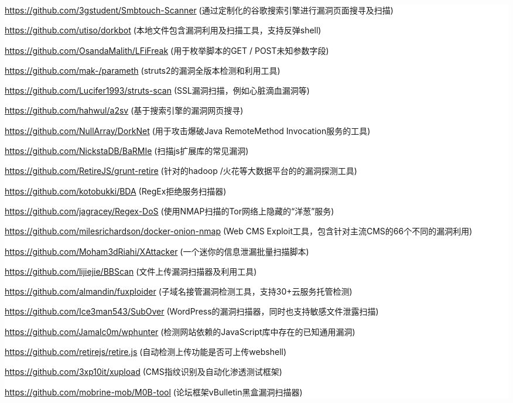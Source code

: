 https://github.com/3gstudent/Smbtouch-Scanner
(通过定制化的谷歌搜索引擎进行漏洞页面搜寻及扫描)

https://github.com/utiso/dorkbot
(本地文件包含漏洞利用及扫描工具，支持反弹shell)

https://github.com/OsandaMalith/LFiFreak
(用于枚举脚本的GET / POST未知参数字段)

https://github.com/mak-/parameth
(struts2的漏洞全版本检测和利用工具)

https://github.com/Lucifer1993/struts-scan
(SSL漏洞扫描，例如心脏滴血漏洞等)

https://github.com/hahwul/a2sv
(基于搜索引擎的漏洞网页搜寻)

https://github.com/NullArray/DorkNet
(用于攻击爆破Java RemoteMethod Invocation服务的工具)

https://github.com/NickstaDB/BaRMIe
(扫描js扩展库的常见漏洞)

https://github.com/RetireJS/grunt-retire
(针对的hadoop /火花等大数据平台的的漏洞探测工具)

https://github.com/kotobukki/BDA
(RegEx拒绝服务扫描器)

https://github.com/jagracey/Regex-DoS
(使用NMAP扫描的Tor网络上隐藏的“洋葱”服务)

https://github.com/milesrichardson/docker-onion-nmap
(Web CMS Exploit工具，包含针对主流CMS的66个不同的漏洞利用)

https://github.com/Moham3dRiahi/XAttacker
(一个迷你的信息泄漏批量扫描脚本)

https://github.com/lijiejie/BBScan
(文件上传漏洞扫描器及利用工具)

https://github.com/almandin/fuxploider
(子域名接管漏洞检测工具，支持30+云服务托管检测)

https://github.com/Ice3man543/SubOver
(WordPress的漏洞扫描器，同时也支持敏感文件泄露扫描)

https://github.com/Jamalc0m/wphunter
(检测网站依赖的JavaScript库中存在的已知通用漏洞)

https://github.com/retirejs/retire.js
(自动检测上传功能是否可上传webshell)

https://github.com/3xp10it/xupload
(CMS指纹识别及自动化渗透测试框架)

https://github.com/mobrine-mob/M0B-tool
(论坛框架vBulletin黑盒漏洞扫描器)

